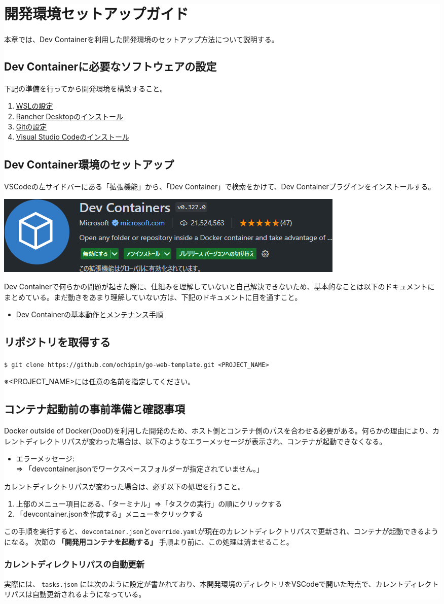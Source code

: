 # 開発環境セットアップガイド
本章では、Dev Containerを利用した開発環境のセットアップ方法について説明する。

## Dev Containerに必要なソフトウェアの設定
下記の準備を行ってから開発環境を構築すること。

1. [WSLの設定](wsl-setup-guide.md)
2. [Rancher Desktopのインストール](rancher-setup-guide.md)
3. [Gitの設定](gitconfig-setup-guide.md)
4. [Visual Studio Codeのインストール](https://code.visualstudio.com/download)

## Dev Container環境のセットアップ
VSCodeの左サイドバーにある「拡張機能」から、「Dev Container」で検索をかけて、Dev Containerプラグインをインストールする。

![](images/devcontainer-plugin.png)

Dev Containerで何らかの問題が起きた際に、仕組みを理解していないと自己解決できないため、基本的なことは以下のドキュメントにまとめている。まだ動きをあまり理解していない方は、下記のドキュメントに目を通すこと。

* [Dev Containerの基本動作とメンテナンス手順](understanding-devcontainer.md)

## リポジトリを取得する

```
$ git clone https://github.com/ochipin/go-web-template.git <PROJECT_NAME>
```
※<PROJECT_NAME>には任意の名前を指定してください。

## コンテナ起動前の事前準備と確認事項
Docker outside of Docker(DooD)を利用した開発のため、ホスト側とコンテナ側のパスを合わせる必要がある。何らかの理由により、カレントディレクトリパスが変わった場合は、以下のようなエラーメッセージが表示され、コンテナが起動できなくなる。

 * エラーメッセージ:  
   ⇒ 「devcontainer.jsonでワークスペースフォルダーが指定されていません。」

カレントディレクトリパスが変わった場合は、必ず以下の処理を行うこと。

 1. 上部のメニュー項目にある、「ターミナル」⇒「タスクの実行」の順にクリックする
 2. 「devcontainer.jsonを作成する」メニューをクリックする

この手順を実行すると、`devcontainer.json`と`override.yaml`が現在のカレントディレクトリパスで更新され、コンテナが起動できるようになる。
次節の **「開発用コンテナを起動する」** 手順より前に、この処理は済ませること。

### カレントディレクトリパスの自動更新
実際には、 `tasks.json` には次のように設定が書かれており、本開発環境のディレクトリをVSCodeで開いた時点で、カレントディレクトリパスは自動更新されるようになっている。
